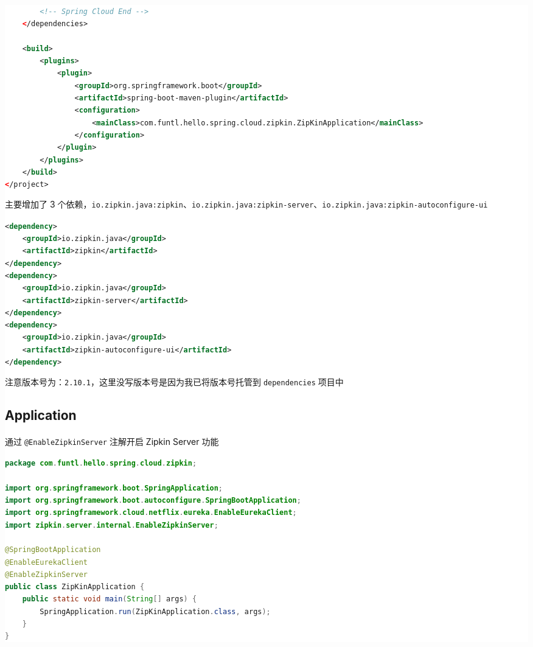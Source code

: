 ```xml
        <!-- Spring Cloud End -->
    </dependencies>

    <build>
        <plugins>
            <plugin>
                <groupId>org.springframework.boot</groupId>
                <artifactId>spring-boot-maven-plugin</artifactId>
                <configuration>
                    <mainClass>com.funtl.hello.spring.cloud.zipkin.ZipKinApplication</mainClass>
                </configuration>
            </plugin>
        </plugins>
    </build>
</project>
```

主要增加了 3 个依赖，`io.zipkin.java:zipkin`、`io.zipkin.java:zipkin-server`、`io.zipkin.java:zipkin-autoconfigure-ui`

```xml
<dependency>
    <groupId>io.zipkin.java</groupId>
    <artifactId>zipkin</artifactId>
</dependency>
<dependency>
    <groupId>io.zipkin.java</groupId>
    <artifactId>zipkin-server</artifactId>
</dependency>
<dependency>
    <groupId>io.zipkin.java</groupId>
    <artifactId>zipkin-autoconfigure-ui</artifactId>
</dependency>
```

注意版本号为：`2.10.1`，这里没写版本号是因为我已将版本号托管到 `dependencies` 项目中

## Application

通过 `@EnableZipkinServer` 注解开启 Zipkin Server 功能

```java
package com.funtl.hello.spring.cloud.zipkin;

import org.springframework.boot.SpringApplication;
import org.springframework.boot.autoconfigure.SpringBootApplication;
import org.springframework.cloud.netflix.eureka.EnableEurekaClient;
import zipkin.server.internal.EnableZipkinServer;

@SpringBootApplication
@EnableEurekaClient
@EnableZipkinServer
public class ZipKinApplication {
    public static void main(String[] args) {
        SpringApplication.run(ZipKinApplication.class, args);
    }
}
```
